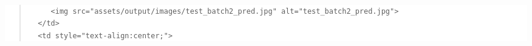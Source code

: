 >          <img src="assets/output/images/test_batch2_pred.jpg" alt="test_batch2_pred.jpg">
>       </td>
>       <td style="text-align:center;">